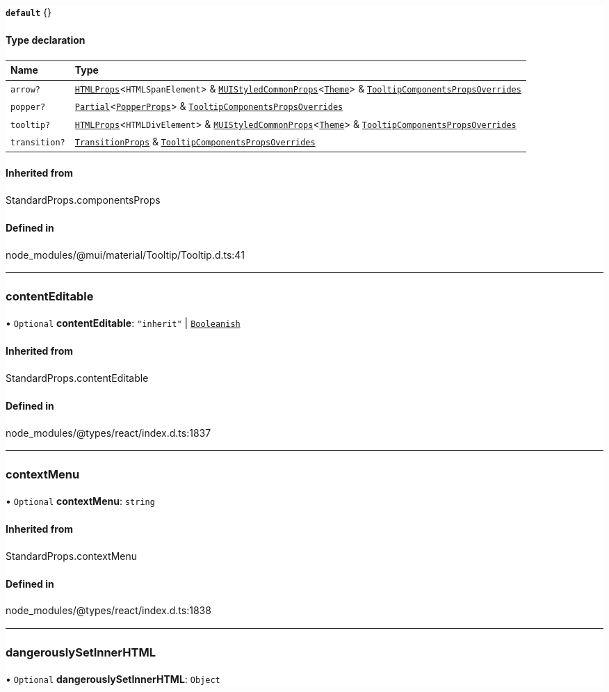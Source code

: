 **`default`** {}

#### Type declaration

| Name | Type |
| :------ | :------ |
| `arrow?` | [`HTMLProps`](components_GraphEditor_DataEditor._internal_.HTMLProps.md)<`HTMLSpanElement`\> & [`MUIStyledCommonProps`](components_GraphEditor_DataEditor._internal_.MUIStyledCommonProps.md)<[`Theme`](components_GraphEditor_DataEditor._internal_.Theme-1.md)\> & [`TooltipComponentsPropsOverrides`](components_GraphEditor_DataEditor._internal_.TooltipComponentsPropsOverrides.md) |
| `popper?` | [`Partial`](../modules/components_ClusterNodeContainer._internal_.md#partial)<[`PopperProps`](components_GraphEditor_DataEditor._internal_.PopperProps.md)\> & [`TooltipComponentsPropsOverrides`](components_GraphEditor_DataEditor._internal_.TooltipComponentsPropsOverrides.md) |
| `tooltip?` | [`HTMLProps`](components_GraphEditor_DataEditor._internal_.HTMLProps.md)<`HTMLDivElement`\> & [`MUIStyledCommonProps`](components_GraphEditor_DataEditor._internal_.MUIStyledCommonProps.md)<[`Theme`](components_GraphEditor_DataEditor._internal_.Theme-1.md)\> & [`TooltipComponentsPropsOverrides`](components_GraphEditor_DataEditor._internal_.TooltipComponentsPropsOverrides.md) |
| `transition?` | [`TransitionProps`](components_GraphEditor_DataEditor._internal_.TransitionProps.md) & [`TooltipComponentsPropsOverrides`](components_GraphEditor_DataEditor._internal_.TooltipComponentsPropsOverrides.md) |

#### Inherited from

StandardProps.componentsProps

#### Defined in

node_modules/@mui/material/Tooltip/Tooltip.d.ts:41

___

### contentEditable

• `Optional` **contentEditable**: ``"inherit"`` \| [`Booleanish`](../modules/components_Container._internal_.md#booleanish)

#### Inherited from

StandardProps.contentEditable

#### Defined in

node_modules/@types/react/index.d.ts:1837

___

### contextMenu

• `Optional` **contextMenu**: `string`

#### Inherited from

StandardProps.contextMenu

#### Defined in

node_modules/@types/react/index.d.ts:1838

___

### dangerouslySetInnerHTML

• `Optional` **dangerouslySetInnerHTML**: `Object`
